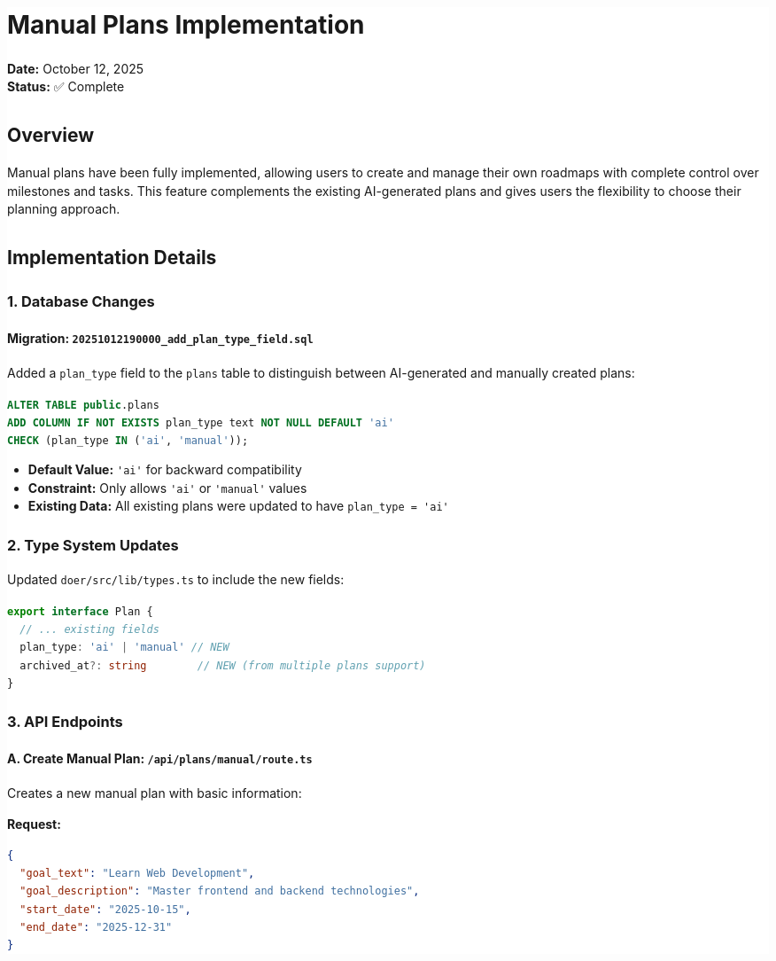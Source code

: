 # Manual Plans Implementation

**Date:** October 12, 2025  
**Status:** ✅ Complete

## Overview

Manual plans have been fully implemented, allowing users to create and manage their own roadmaps with complete control over milestones and tasks. This feature complements the existing AI-generated plans and gives users the flexibility to choose their planning approach.

## Implementation Details

### 1. Database Changes

#### Migration: `20251012190000_add_plan_type_field.sql`

Added a `plan_type` field to the `plans` table to distinguish between AI-generated and manually created plans:

```sql
ALTER TABLE public.plans
ADD COLUMN IF NOT EXISTS plan_type text NOT NULL DEFAULT 'ai'
CHECK (plan_type IN ('ai', 'manual'));
```

- **Default Value:** `'ai'` for backward compatibility
- **Constraint:** Only allows `'ai'` or `'manual'` values
- **Existing Data:** All existing plans were updated to have `plan_type = 'ai'`

### 2. Type System Updates

Updated `doer/src/lib/types.ts` to include the new fields:

```typescript
export interface Plan {
  // ... existing fields
  plan_type: 'ai' | 'manual' // NEW
  archived_at?: string        // NEW (from multiple plans support)
}
```

### 3. API Endpoints

#### A. Create Manual Plan: `/api/plans/manual/route.ts`

Creates a new manual plan with basic information:

**Request:**
```json
{
  "goal_text": "Learn Web Development",
  "goal_description": "Master frontend and backend technologies",
  "start_date": "2025-10-15",
  "end_date": "2025-12-31"
}
```
